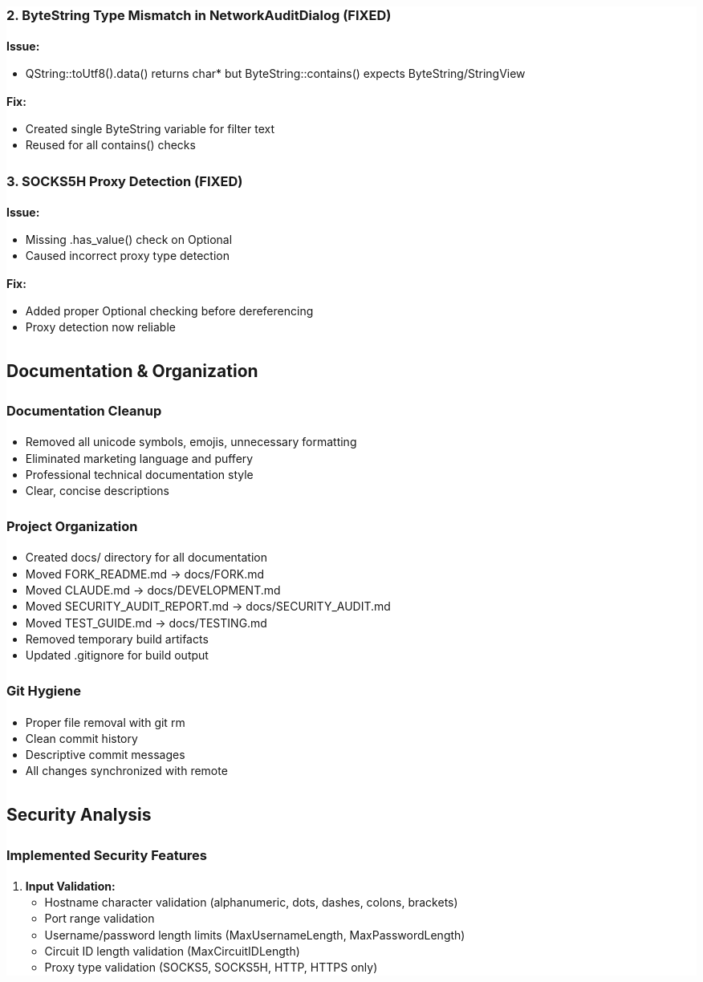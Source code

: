### 2. ByteString Type Mismatch in NetworkAuditDialog (FIXED)

**Issue:**
- QString::toUtf8().data() returns char* but ByteString::contains() expects ByteString/StringView

**Fix:**
- Created single ByteString variable for filter text
- Reused for all contains() checks

### 3. SOCKS5H Proxy Detection (FIXED)

**Issue:**
- Missing .has_value() check on Optional<ProxyConfig>
- Caused incorrect proxy type detection

**Fix:**
- Added proper Optional checking before dereferencing
- Proxy detection now reliable

## Documentation & Organization

### Documentation Cleanup
- Removed all unicode symbols, emojis, unnecessary formatting
- Eliminated marketing language and puffery
- Professional technical documentation style
- Clear, concise descriptions

### Project Organization
- Created docs/ directory for all documentation
- Moved FORK_README.md → docs/FORK.md
- Moved CLAUDE.md → docs/DEVELOPMENT.md
- Moved SECURITY_AUDIT_REPORT.md → docs/SECURITY_AUDIT.md
- Moved TEST_GUIDE.md → docs/TESTING.md
- Removed temporary build artifacts
- Updated .gitignore for build output

### Git Hygiene
- Proper file removal with git rm
- Clean commit history
- Descriptive commit messages
- All changes synchronized with remote

## Security Analysis

### Implemented Security Features

1. **Input Validation:**
   - Hostname character validation (alphanumeric, dots, dashes, colons, brackets)
   - Port range validation
   - Username/password length limits (MaxUsernameLength, MaxPasswordLength)
   - Circuit ID length validation (MaxCircuitIDLength)
   - Proxy type validation (SOCKS5, SOCKS5H, HTTP, HTTPS only)
